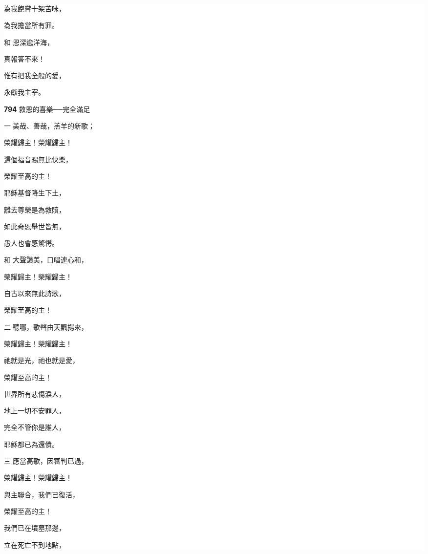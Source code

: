 為我飽嘗十架苦味，

為我擔當所有罪。

和 恩深逾洋海，

真報答不來！

惟有把我全般的愛，

永獻我主宰。

**794** 救恩的喜樂──完全滿足

一 美哉、善哉，羔羊的新歌；

榮耀歸主！榮耀歸主！

這個福音賜無比快樂，

榮耀至高的主！

耶穌基督降生下土，

離去尊榮是為救贖，

如此奇恩舉世皆無，

愚人也會感驚愕。

和 大聲讚美，口唱連心和，

榮耀歸主！榮耀歸主！

自古以來無此詩歌，

榮耀至高的主！

二 聽哪，歌聲由天飄揚來，

榮耀歸主！榮耀歸主！

祂就是光，祂也就是愛，

榮耀至高的主！

世界所有悲傷淚人，

地上一切不安罪人，

完全不管你是誰人，

耶穌都已為還債。

三 應當高歌，因審判已過，

榮耀歸主！榮耀歸主！

與主聯合，我們已復活，

榮耀至高的主！

我們已在墳墓那邊，

立在死亡不到地點，
